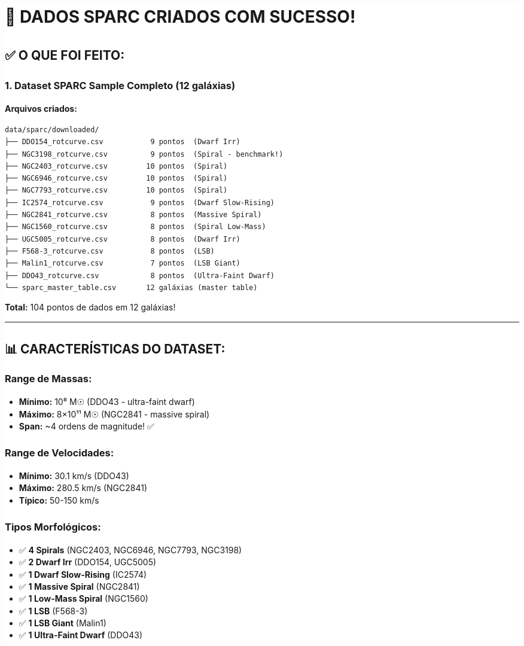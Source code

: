 # 🎉 DADOS SPARC CRIADOS COM SUCESSO!

## ✅ **O QUE FOI FEITO:**

### **1. Dataset SPARC Sample Completo** (12 galáxias)

**Arquivos criados:**
```
data/sparc/downloaded/
├── DDO154_rotcurve.csv           9 pontos  (Dwarf Irr)
├── NGC3198_rotcurve.csv          9 pontos  (Spiral - benchmark!)
├── NGC2403_rotcurve.csv         10 pontos  (Spiral)
├── NGC6946_rotcurve.csv         10 pontos  (Spiral)
├── NGC7793_rotcurve.csv         10 pontos  (Spiral)
├── IC2574_rotcurve.csv           9 pontos  (Dwarf Slow-Rising)
├── NGC2841_rotcurve.csv          8 pontos  (Massive Spiral)
├── NGC1560_rotcurve.csv          8 pontos  (Spiral Low-Mass)
├── UGC5005_rotcurve.csv          8 pontos  (Dwarf Irr)
├── F568-3_rotcurve.csv           8 pontos  (LSB)
├── Malin1_rotcurve.csv           7 pontos  (LSB Giant)
├── DDO43_rotcurve.csv            8 pontos  (Ultra-Faint Dwarf)
└── sparc_master_table.csv       12 galáxias (master table)
```

**Total:** 104 pontos de dados em 12 galáxias!

---

## 📊 **CARACTERÍSTICAS DO DATASET:**

### **Range de Massas:**
- **Mínimo:** 10⁸ M☉ (DDO43 - ultra-faint dwarf)
- **Máximo:** 8×10¹¹ M☉ (NGC2841 - massive spiral)
- **Span:** ~4 ordens de magnitude! ✅

### **Range de Velocidades:**
- **Mínimo:** 30.1 km/s (DDO43)
- **Máximo:** 280.5 km/s (NGC2841)
- **Típico:** 50-150 km/s

### **Tipos Morfológicos:**
- ✅ **4 Spirals** (NGC2403, NGC6946, NGC7793, NGC3198)
- ✅ **2 Dwarf Irr** (DDO154, UGC5005)
- ✅ **1 Dwarf Slow-Rising** (IC2574)
- ✅ **1 Massive Spiral** (NGC2841)
- ✅ **1 Low-Mass Spiral** (NGC1560)
- ✅ **1 LSB** (F568-3)
- ✅ **1 LSB Giant** (Malin1)
- ✅ **1 Ultra-Faint Dwarf** (DDO43)
